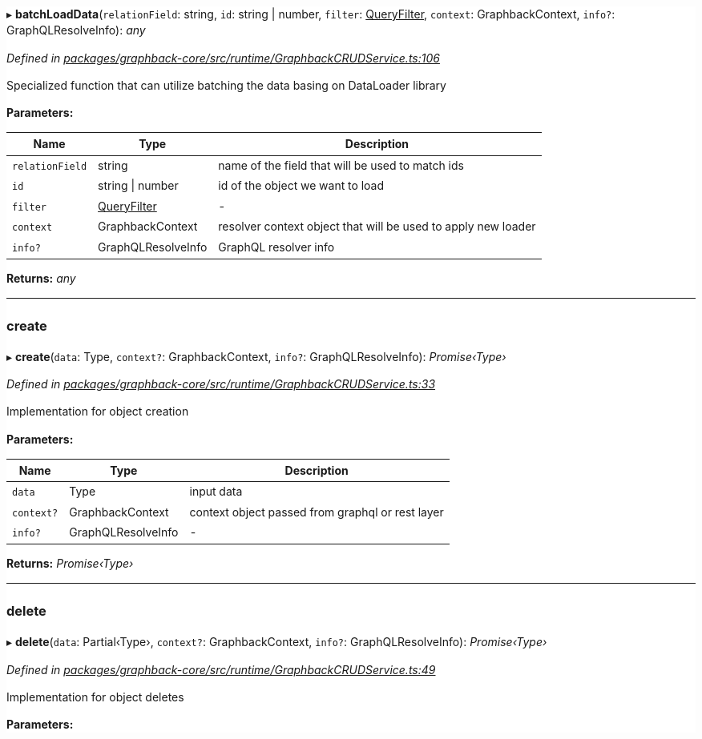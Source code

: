 ▸ **batchLoadData**(`relationField`: string, `id`: string | number, `filter`: [QueryFilter](../modules/_runtime_queryfilter_.md#queryfilter), `context`: GraphbackContext, `info?`: GraphQLResolveInfo): *any*

*Defined in [packages/graphback-core/src/runtime/GraphbackCRUDService.ts:106](https://github.com/aerogear/graphback/blob/bc616b51/packages/graphback-core/src/runtime/GraphbackCRUDService.ts#L106)*

Specialized function that can utilize batching the data basing on
DataLoader library

**Parameters:**

Name | Type | Description |
------ | ------ | ------ |
`relationField` | string | name of the field that will be used to match ids |
`id` | string &#124; number | id of the object we want to load |
`filter` | [QueryFilter](../modules/_runtime_queryfilter_.md#queryfilter) | - |
`context` | GraphbackContext | resolver context object that will be used to apply new loader |
`info?` | GraphQLResolveInfo | GraphQL resolver info  |

**Returns:** *any*

___

###  create

▸ **create**(`data`: Type, `context?`: GraphbackContext, `info?`: GraphQLResolveInfo): *Promise‹Type›*

*Defined in [packages/graphback-core/src/runtime/GraphbackCRUDService.ts:33](https://github.com/aerogear/graphback/blob/bc616b51/packages/graphback-core/src/runtime/GraphbackCRUDService.ts#L33)*

Implementation for object creation

**Parameters:**

Name | Type | Description |
------ | ------ | ------ |
`data` | Type | input data |
`context?` | GraphbackContext | context object passed from graphql or rest layer  |
`info?` | GraphQLResolveInfo | - |

**Returns:** *Promise‹Type›*

___

###  delete

▸ **delete**(`data`: Partial‹Type›, `context?`: GraphbackContext, `info?`: GraphQLResolveInfo): *Promise‹Type›*

*Defined in [packages/graphback-core/src/runtime/GraphbackCRUDService.ts:49](https://github.com/aerogear/graphback/blob/bc616b51/packages/graphback-core/src/runtime/GraphbackCRUDService.ts#L49)*

Implementation for object deletes

**Parameters:**
